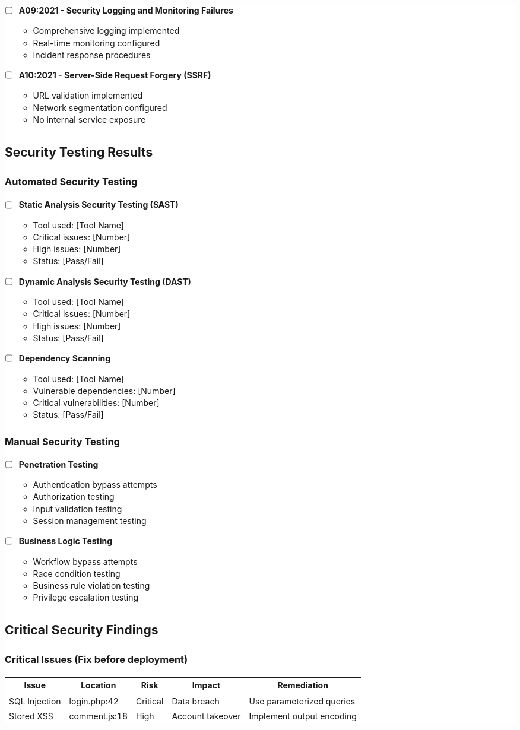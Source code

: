 - [ ] **A09:2021 - Security Logging and Monitoring Failures**
  - Comprehensive logging implemented
  - Real-time monitoring configured
  - Incident response procedures

- [ ] **A10:2021 - Server-Side Request Forgery (SSRF)**
  - URL validation implemented
  - Network segmentation configured
  - No internal service exposure

## Security Testing Results

### Automated Security Testing
- [ ] **Static Analysis Security Testing (SAST)**
  - Tool used: [Tool Name]
  - Critical issues: [Number]
  - High issues: [Number]
  - Status: [Pass/Fail]

- [ ] **Dynamic Analysis Security Testing (DAST)**
  - Tool used: [Tool Name]
  - Critical issues: [Number]
  - High issues: [Number]
  - Status: [Pass/Fail]

- [ ] **Dependency Scanning**
  - Tool used: [Tool Name]
  - Vulnerable dependencies: [Number]
  - Critical vulnerabilities: [Number]
  - Status: [Pass/Fail]

### Manual Security Testing
- [ ] **Penetration Testing**
  - Authentication bypass attempts
  - Authorization testing
  - Input validation testing
  - Session management testing

- [ ] **Business Logic Testing**
  - Workflow bypass attempts
  - Race condition testing
  - Business rule violation testing
  - Privilege escalation testing

## Critical Security Findings

### Critical Issues (Fix before deployment)
| Issue | Location | Risk | Impact | Remediation |
|-------|----------|------|--------|-------------|
| SQL Injection | login.php:42 | Critical | Data breach | Use parameterized queries |
| Stored XSS | comment.js:18 | High | Account takeover | Implement output encoding |
